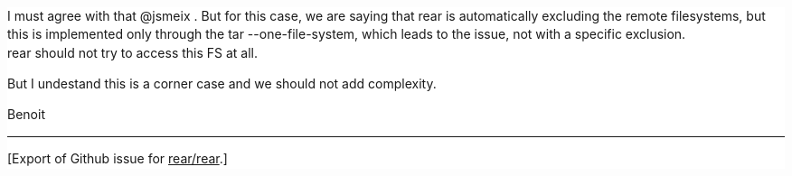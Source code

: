 I must agree with that @jsmeix . But for this case, we are saying that
rear is automatically excluding the remote filesystems, but this is
implemented only through the tar --one-file-system, which leads to the
issue, not with a specific exclusion.  
rear should not try to access this FS at all.

But I undestand this is a corner case and we should not add complexity.

Benoit

------------------------------------------------------------------------

\[Export of Github issue for
[rear/rear](https://github.com/rear/rear).\]
